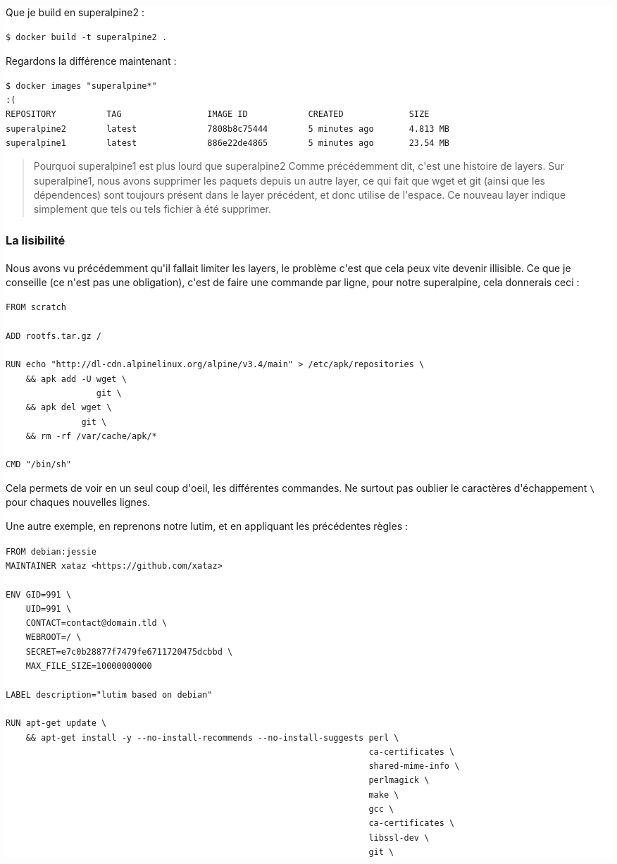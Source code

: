 Que je build en superalpine2 :
```shell
$ docker build -t superalpine2 .
```

Regardons la différence maintenant :
```shell
$ docker images "superalpine*"                                                                                                                               :(
REPOSITORY          TAG                 IMAGE ID            CREATED             SIZE
superalpine2        latest              7808b8c75444        5 minutes ago       4.813 MB
superalpine1        latest              886e22de4865        5 minutes ago       23.54 MB
```

> Pourquoi superalpine1 est plus lourd que superalpine2
Comme précédemment dit, c'est une histoire de layers. Sur superalpine1, nous avons supprimer les paquets depuis un autre layer, ce qui fait que wget et git (ainsi que les dépendences) sont toujours présent dans le layer précédent, et donc utilise de l'espace. Ce nouveau layer indique simplement que tels ou tels fichier à été supprimer.


### La lisibilité
Nous avons vu précédemment qu'il fallait limiter les layers, le problème c'est que cela peux vite devenir illisible. Ce que je conseille (ce n'est pas une obligation), c'est de faire une commande par ligne, pour notre superalpine, cela donnerais ceci :
```shell
FROM scratch

ADD rootfs.tar.gz /

RUN echo "http://dl-cdn.alpinelinux.org/alpine/v3.4/main" > /etc/apk/repositories \ 
    && apk add -U wget \
                  git \
    && apk del wget \
               git \
    && rm -rf /var/cache/apk/*

CMD "/bin/sh"
```
Cela permets de voir en un seul coup d'oeil, les différentes commandes. Ne surtout pas oublier le caractères d'échappement `\` pour chaques nouvelles lignes.

Une autre exemple, en reprenons notre lutim, et en appliquant les précédentes règles :
```shell
FROM debian:jessie
MAINTAINER xataz <https://github.com/xataz>

ENV GID=991 \
    UID=991 \
    CONTACT=contact@domain.tld \
    WEBROOT=/ \
    SECRET=e7c0b28877f7479fe6711720475dcbbd \
    MAX_FILE_SIZE=10000000000

LABEL description="lutim based on debian"

RUN apt-get update \
    && apt-get install -y --no-install-recommends --no-install-suggests perl \
                                                                        ca-certificates \
                                                                        shared-mime-info \
                                                                        perlmagick \
                                                                        make \
                                                                        gcc \
                                                                        ca-certificates \
                                                                        libssl-dev \
                                                                        git \
```